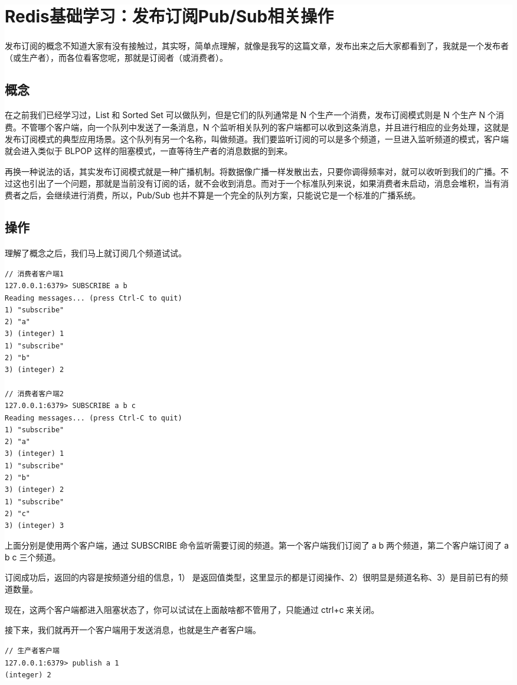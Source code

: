 # Redis基础学习：发布订阅Pub/Sub相关操作

发布订阅的概念不知道大家有没有接触过，其实呀，简单点理解，就像是我写的这篇文章，发布出来之后大家都看到了，我就是一个发布者（或生产者），而各位看客您呢，那就是订阅者（或消费者）。

## 概念

在之前我们已经学习过，List 和 Sorted Set 可以做队列，但是它们的队列通常是 N 个生产一个消费，发布订阅模式则是 N 个生产 N 个消费。不管哪个客户端，向一个队列中发送了一条消息，N 个监听相关队列的客户端都可以收到这条消息，并且进行相应的业务处理，这就是发布订阅模式的典型应用场景。这个队列有另一个名称，叫做频道。我们要监听订阅的可以是多个频道，一旦进入监听频道的模式，客户端就会进入类似于 BLPOP 这样的阻塞模式，一直等待生产者的消息数据的到来。

再换一种说法的话，其实发布订阅模式就是一种广播机制。将数据像广播一样发散出去，只要你调得频率对，就可以收听到我们的广播。不过这也引出了一个问题，那就是当前没有订阅的话，就不会收到消息。而对于一个标准队列来说，如果消费者未启动，消息会堆积，当有消费者之后，会继续进行消费，所以，Pub/Sub 也并不算是一个完全的队列方案，只能说它是一个标准的广播系统。

## 操作

理解了概念之后，我们马上就订阅几个频道试试。

```shell
// 消费者客户端1
127.0.0.1:6379> SUBSCRIBE a b
Reading messages... (press Ctrl-C to quit)
1) "subscribe"
2) "a"
3) (integer) 1
1) "subscribe"
2) "b"
3) (integer) 2

// 消费者客户端2
127.0.0.1:6379> SUBSCRIBE a b c
Reading messages... (press Ctrl-C to quit)
1) "subscribe"
2) "a"
3) (integer) 1
1) "subscribe"
2) "b"
3) (integer) 2
1) "subscribe"
2) "c"
3) (integer) 3
```

上面分别是使用两个客户端，通过 SUBSCRIBE 命令监听需要订阅的频道。第一个客户端我们订阅了 a b 两个频道，第二个客户端订阅了 a b c 三个频道。

订阅成功后，返回的内容是按频道分组的信息，1） 是返回值类型，这里显示的都是订阅操作、2）很明显是频道名称、3）是目前已有的频道数量。

现在，这两个客户端都进入阻塞状态了，你可以试试在上面敲啥都不管用了，只能通过 ctrl+c 来关闭。

接下来，我们就再开一个客户端用于发送消息，也就是生产者客户端。

```shell
// 生产者客户端
127.0.0.1:6379> publish a 1
(integer) 2
```
